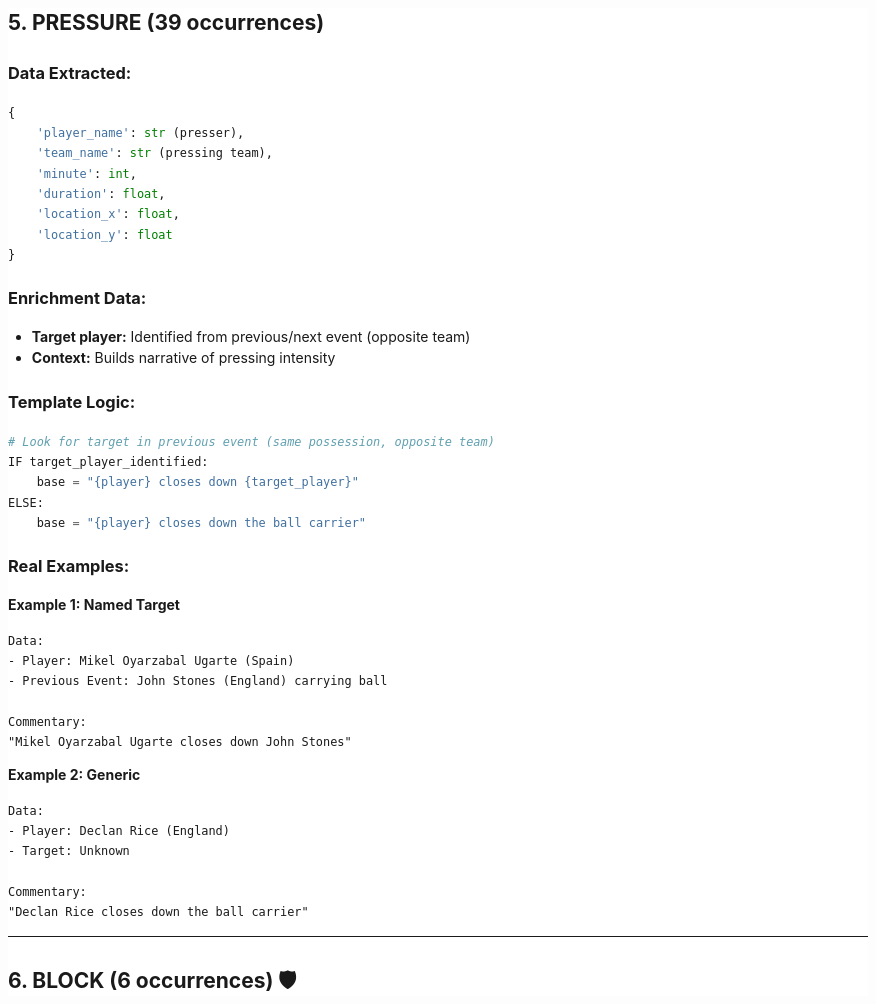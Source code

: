 ## 5. PRESSURE (39 occurrences)

### Data Extracted:
```python
{
    'player_name': str (presser),
    'team_name': str (pressing team),
    'minute': int,
    'duration': float,
    'location_x': float,
    'location_y': float
}
```

### Enrichment Data:
- **Target player:** Identified from previous/next event (opposite team)
- **Context:** Builds narrative of pressing intensity

### Template Logic:
```python
# Look for target in previous event (same possession, opposite team)
IF target_player_identified:
    base = "{player} closes down {target_player}"
ELSE:
    base = "{player} closes down the ball carrier"
```

### Real Examples:

**Example 1: Named Target**
```
Data:
- Player: Mikel Oyarzabal Ugarte (Spain)
- Previous Event: John Stones (England) carrying ball

Commentary:
"Mikel Oyarzabal Ugarte closes down John Stones"
```

**Example 2: Generic**
```
Data:
- Player: Declan Rice (England)
- Target: Unknown

Commentary:
"Declan Rice closes down the ball carrier"
```

---

## 6. BLOCK (6 occurrences) 🛡️
